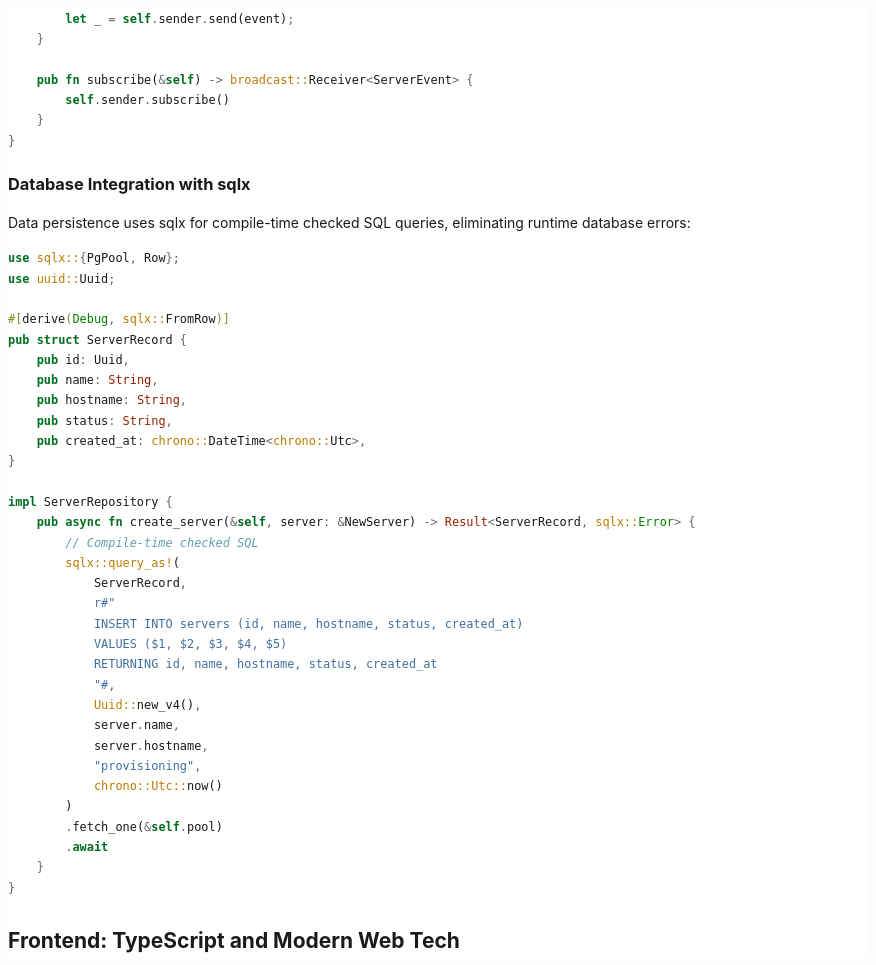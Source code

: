 ```rust
        let _ = self.sender.send(event);
    }
    
    pub fn subscribe(&self) -> broadcast::Receiver<ServerEvent> {
        self.sender.subscribe()
    }
}
```

### Database Integration with sqlx

Data persistence uses sqlx for compile-time checked SQL queries, eliminating runtime database errors:

```rust
use sqlx::{PgPool, Row};
use uuid::Uuid;

#[derive(Debug, sqlx::FromRow)]
pub struct ServerRecord {
    pub id: Uuid,
    pub name: String,
    pub hostname: String,
    pub status: String,
    pub created_at: chrono::DateTime<chrono::Utc>,
}

impl ServerRepository {
    pub async fn create_server(&self, server: &NewServer) -> Result<ServerRecord, sqlx::Error> {
        // Compile-time checked SQL
        sqlx::query_as!(
            ServerRecord,
            r#"
            INSERT INTO servers (id, name, hostname, status, created_at)
            VALUES ($1, $2, $3, $4, $5)
            RETURNING id, name, hostname, status, created_at
            "#,
            Uuid::new_v4(),
            server.name,
            server.hostname,
            "provisioning",
            chrono::Utc::now()
        )
        .fetch_one(&self.pool)
        .await
    }
}
```

## Frontend: TypeScript and Modern Web Tech
